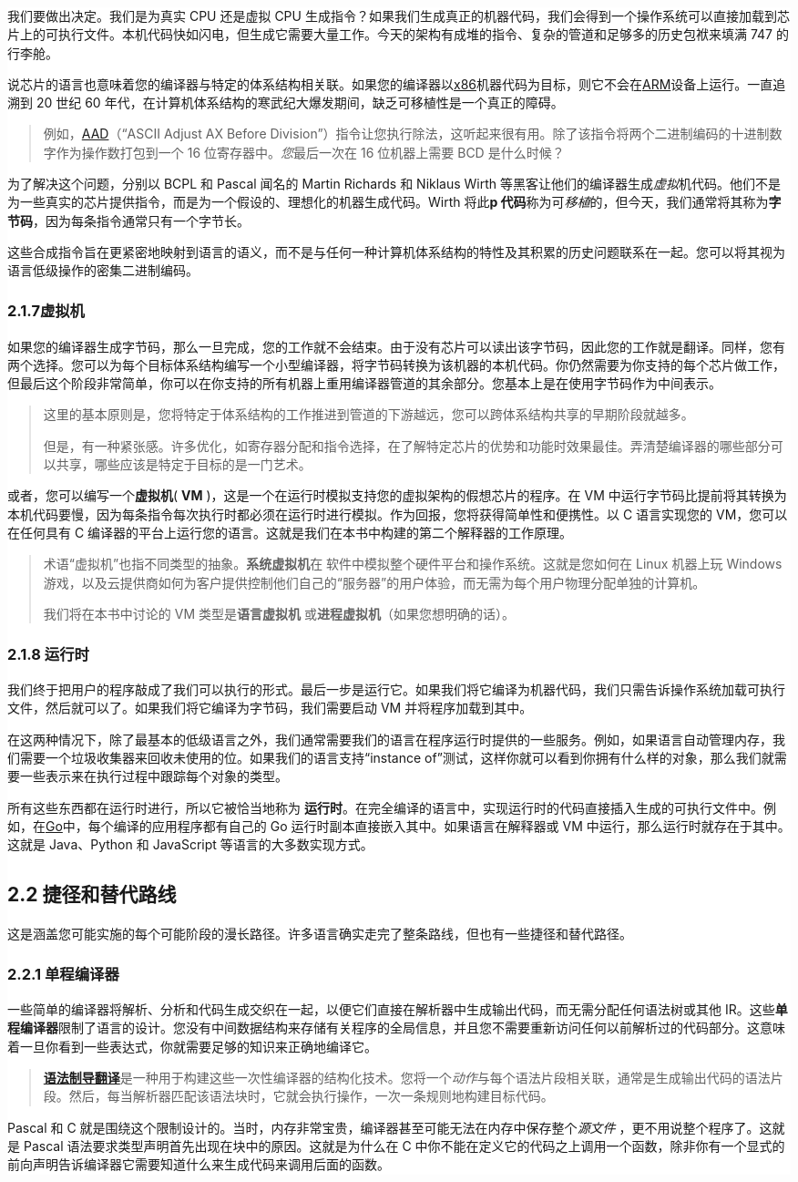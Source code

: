 我们要做出决定。我们是为真实 CPU 还是虚拟 CPU 生成指令？如果我们生成真正的机器代码，我们会得到一个操作系统可以直接加载到芯片上的可执行文件。本机代码快如闪电，但生成它需要大量工作。今天的架构有成堆的指令、复杂的管道和足够多的历史包袱来填满 747 的行李舱。

说芯片的语言也意味着您的编译器与特定的体系结构相关联。如果您的编译器以[x86](https://en.wikipedia.org/wiki/X86)机器代码为目标，则它不会在[ARM](https://en.wikipedia.org/wiki/ARM_architecture)设备上运行。一直追溯到 20 世纪 60 年代，在计算机体系结构的寒武纪大爆发期间，缺乏可移植性是一个真正的障碍。

> 例如，[AAD](http://www.felixcloutier.com/x86/AAD.html)（“ASCII Adjust AX Before Division”）指令让您执行除法，这听起来很有用。除了该指令将两个二进制编码的十进制数字作为操作数打包到一个 16 位寄存器中。*您*最后一次在 16 位机器上需要 BCD 是什么时候？

为了解决这个问题，分别以 BCPL 和 Pascal 闻名的 Martin Richards 和 Niklaus Wirth 等黑客让他们的编译器生成*虚拟*机代码。他们不是为一些真实的芯片提供指令，而是为一个假设的、理想化的机器生成代码。Wirth 将此**p 代码**称为可*移植*的，但今天，我们通常将其称为**字节码**，因为每条指令通常只有一个字节长。

这些合成指令旨在更紧密地映射到语言的语义，而不是与任何一种计算机体系结构的特性及其积累的历史问题联系在一起。您可以将其视为语言低级操作的密集二进制编码。

### 2.1.7虚拟机

如果您的编译器生成字节码，那么一旦完成，您的工作就不会结束。由于没有芯片可以读出该字节码，因此您的工作就是翻译。同样，您有两个选择。您可以为每个目标体系结构编写一个小型编译器，将字节码转换为该机器的本机代码。你仍然需要为你支持的每个芯片做工作，但最后这个阶段非常简单，你可以在你支持的所有机器上重用编译器管道的其余部分。您基本上是在使用字节码作为中间表示。

> 这里的基本原则是，您将特定于体系结构的工作推进到管道的下游越远，您可以跨体系结构共享的早期阶段就越多。
> 
> 但是，有一种紧张感。许多优化，如寄存器分配和指令选择，在了解特定芯片的优势和功能时效果最佳。弄清楚编译器的哪些部分可以共享，哪些应该是特定于目标的是一门艺术。

或者，您可以编写一个**虚拟机**( **VM** )，这是一个在运行时模拟支持您的虚拟架构的假想芯片的程序。在 VM 中运行字节码比提前将其转换为本机代码要慢，因为每条指令每次执行时都必须在运行时进行模拟。作为回报，您将获得简单性和便携性。以 C 语言实现您的 VM，您可以在任何具有 C 编译器的平台上运行您的语言。这就是我们在本书中构建的第二个解释器的工作原理。

> 术语“虚拟机”也指不同类型的抽象。**系统虚拟机**在 软件中模拟整个硬件平台和操作系统。这就是您如何在 Linux 机器上玩 Windows 游戏，以及云提供商如何为客户提供控制他们自己的“服务器”的用户体验，而无需为每个用户物理分配单独的计算机。
> 
> 我们将在本书中讨论的 VM 类型是**语言虚拟机** 或**进程虚拟机**（如果您想明确的话）。

### 2.1.8 运行时

我们终于把用户的程序敲成了我们可以执行的形式。最后一步是运行它。如果我们将它编译为机器代码，我们只需告诉操作系统加载可执行文件，然后就可以了。如果我们将它编译为字节码，我们需要启动 VM 并将程序加载到其中。

在这两种情况下，除了最基本的低级语言之外，我们通常需要我们的语言在程序运行时提供的一些服务。例如，如果语言自动管理内存，我们需要一个垃圾收集器来回收未使用的位。如果我们的语言支持“instance of”测试，这样你就可以看到你拥有什么样的对象，那么我们就需要一些表示来在执行过程中跟踪每个对象的类型。

所有这些东西都在运行时进行，所以它被恰当地称为 **运行时**。在完全编译的语言中，实现运行时的代码直接插入生成的可执行文件中。例如，在[Go](https://golang.org/)中，每个编译的应用程序都有自己的 Go 运行时副本直接嵌入其中。如果语言在解释器或 VM 中运行，那么运行时就存在于其中。这就是 Java、Python 和 JavaScript 等语言的大多数实现方式。

## 2.2 捷径和替代路线

这是涵盖您可能实施的每个可能阶段的漫长路径。许多语言确实走完了整条路线，但也有一些捷径和替代路径。

### 2.2.1 单程编译器

一些简单的编译器将解析、分析和代码生成交织在一起，以便它们直接在解析器中生成输出代码，而无需分配任何语法树或其他 IR。这些**单程编译器**限制了语言的设计。您没有中间数据结构来存储有关程序的全局信息，并且您不需要重新访问任何以前解析过的代码部分。这意味着一旦你看到一些表达式，你就需要足够的知识来正确地编译它。

> [**语法制导翻译**](https://en.wikipedia.org/wiki/Syntax-directed_translation)是一种用于构建这些一次性编译器的结构化技术。您将一个*动作*与每个语法片段相关联，通常是生成输出代码的语法片段。然后，每当解析器匹配该语法块时，它就会执行操作，一次一条规则地构建目标代码。

Pascal 和 C 就是围绕这个限制设计的。当时，内存非常宝贵，编译器甚至可能无法在内存中保存整个*源文件* ，更不用说整个程序了。这就是 Pascal 语法要求类型声明首先出现在块中的原因。这就是为什么在 C 中你不能在定义它的代码之上调用一个函数，除非你有一个显式的前向声明告诉编译器它需要知道什么来生成代码来调用后面的函数。

